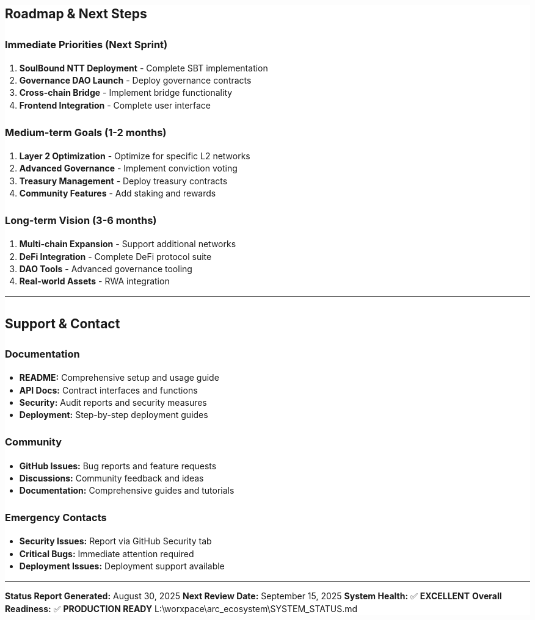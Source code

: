 
## Roadmap & Next Steps

### Immediate Priorities (Next Sprint)
1. **SoulBound NTT Deployment** - Complete SBT implementation
2. **Governance DAO Launch** - Deploy governance contracts
3. **Cross-chain Bridge** - Implement bridge functionality
4. **Frontend Integration** - Complete user interface

### Medium-term Goals (1-2 months)
1. **Layer 2 Optimization** - Optimize for specific L2 networks
2. **Advanced Governance** - Implement conviction voting
3. **Treasury Management** - Deploy treasury contracts
4. **Community Features** - Add staking and rewards

### Long-term Vision (3-6 months)
1. **Multi-chain Expansion** - Support additional networks
2. **DeFi Integration** - Complete DeFi protocol suite
3. **DAO Tools** - Advanced governance tooling
4. **Real-world Assets** - RWA integration

---

## Support & Contact

### Documentation
- **README:** Comprehensive setup and usage guide
- **API Docs:** Contract interfaces and functions
- **Security:** Audit reports and security measures
- **Deployment:** Step-by-step deployment guides

### Community
- **GitHub Issues:** Bug reports and feature requests
- **Discussions:** Community feedback and ideas
- **Documentation:** Comprehensive guides and tutorials

### Emergency Contacts
- **Security Issues:** Report via GitHub Security tab
- **Critical Bugs:** Immediate attention required
- **Deployment Issues:** Deployment support available

---

**Status Report Generated:** August 30, 2025
**Next Review Date:** September 15, 2025
**System Health:** ✅ **EXCELLENT**
**Overall Readiness:** ✅ **PRODUCTION READY**</content>
<parameter name="filePath">L:\worxpace\arc_ecosystem\SYSTEM_STATUS.md
